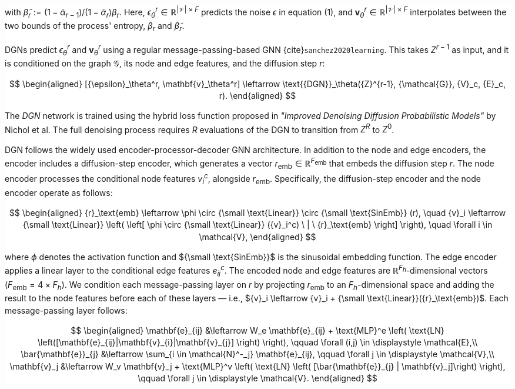 with $\tilde{\beta}_r := (1 - \bar{\alpha}_{r-1}) / (1 - \bar{\alpha}_r) \beta_r$. Here, ${\epsilon}_\theta^r \in \mathbb{R}^{|\mathcal{V}| \times F}$ predicts the noise ${\epsilon}$ in equation (1), and $\mathbf{v}_\theta^r \in \mathbb{R}^{|\mathcal{V}| \times F}$ interpolates between the two bounds of the process' entropy,  $\beta_r$ and $\tilde{\beta}_r$.

DGNs predict ${\epsilon}_\theta^r$ and $\mathbf{v}_\theta^r$ using a regular message-passing-based GNN {cite}`sanchez2020learning`. This takes ${Z}^{r-1}$ as input, and it is conditioned on the graph ${\mathcal{G}}$, its node and edge features, and the diffusion step $r$:

$$
\begin{aligned}
[{\epsilon}_\theta^r, \mathbf{v}_\theta^r] \leftarrow \text{{DGN}}_\theta({Z}^{r-1}, {\mathcal{G}}, {V}_c, {E}_c, r).
\end{aligned}
$$

The _DGN_ network is trained using the hybrid loss function proposed in *"Improved Denoising Diffusion Probabilistic Models"* by Nichol et al. The full denoising process requires $R$ evaluations of the DGN to transition from ${Z}^R$ to ${Z}^0$.

DGN follows the widely used encoder-processor-decoder GNN architecture. In addition to the node and edge encoders, the encoder includes a diffusion-step encoder, which generates a vector ${r}_\text{emb} \in \mathbb{R}^{F_\text{emb}}$ that embeds the diffusion step $r$. The node encoder processes the conditional node features ${v}_i^c$, alongside ${r}_\text{emb}$. Specifically, the diffusion-step encoder and the node encoder operate as follows:

$$
\begin{aligned}
{r}_\text{emb} \leftarrow
    \phi \circ {\small \text{Linear}} \circ {\small \text{SinEmb}} (r),
\quad
{v}_i \leftarrow {\small \text{Linear}} \left( \left[ \phi \circ {\small \text{Linear}} ({v}_i^c) \ | \ {r}_\text{emb} 
    \right] \right), 
\quad \forall i \in \mathcal{V},
\end{aligned}
$$

where $\phi$ denotes the activation function and ${\small \text{SinEmb}}$ is the sinusoidal embedding function. The edge encoder applies a linear layer to the conditional edge features ${e}_{ij}^c$. 
The encoded node and edge features are $\mathbb{R}^{F_{h}}$-dimensional vectors  ($F_\text{emb} = 4 \times F_h$). We condition each message-passing layer on $r$ by projecting ${r}_\text{emb}$ to an $F_{h}$-dimensional space and adding the result to the node features before each of these layers — i.e.,  ${v}_i \leftarrow  {v}_i + {\small \text{Linear}}({r}_\text{emb})$. Each message-passing layer follows:

$$
\begin{aligned}
        \mathbf{e}_{ij} &\leftarrow W_e \mathbf{e}_{ij} + \text{MLP}^e \left( \text{LN} \left([\mathbf{e}_{ij}|\mathbf{v}_{i}|\mathbf{v}_{j}] \right) \right), \qquad \forall (i,j) \in \displaystyle \mathcal{E},\\
        \bar{\mathbf{e}}_{j} &\leftarrow \sum_{i \in \mathcal{N}^-_j} \mathbf{e}_{ij}, \qquad  \forall j \in \displaystyle \mathcal{V},\\
        \mathbf{v}_j &\leftarrow W_v \mathbf{v}_j + \text{MLP}^v \left( \text{LN} \left( [\bar{\mathbf{e}}_{j} | \mathbf{v}_j]\right) \right), \qquad \forall j \in \displaystyle \mathcal{V}.
\end{aligned}
$$
